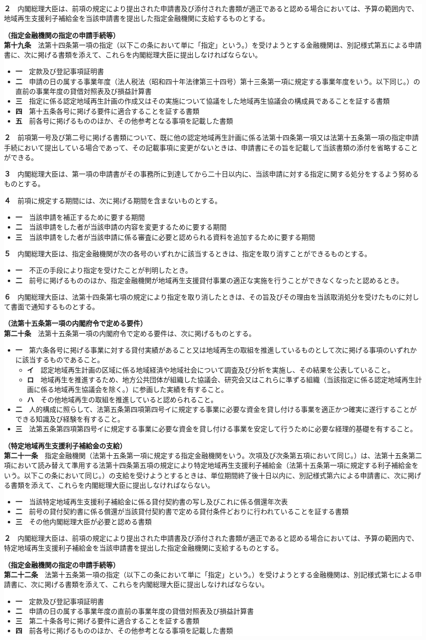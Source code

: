 **２**　内閣総理大臣は、前項の規定により提出された申請書及び添付された書類が適正であると認める場合においては、予算の範囲内で、地域再生支援利子補給金を当該申請書を提出した指定金融機関に支給するものとする。  
  
**（指定金融機関の指定の申請手続等）**  
**第十九条**　法第十四条第一項の指定（以下この条において単に「指定」という。）を受けようとする金融機関は、別記様式第五による申請書に、次に掲げる書類を添えて、これらを内閣総理大臣に提出しなければならない。  
* **一**　定款及び登記事項証明書  
* **二**　申請の日の属する事業年度（法人税法（昭和四十年法律第三十四号）第十三条第一項に規定する事業年度をいう。以下同じ。）の直前の事業年度の貸借対照表及び損益計算書  
* **三**　指定に係る認定地域再生計画の作成又はその実施について協議をした地域再生協議会の構成員であることを証する書類  
* **四**　第十五条各号に掲げる要件に適合することを証する書類  
* **五**　前各号に掲げるもののほか、その他参考となる事項を記載した書類  
  
**２**　前項第一号及び第二号に掲げる書類について、既に他の認定地域再生計画に係る法第十四条第一項又は法第十五条第一項の指定申請手続において提出している場合であって、その記載事項に変更がないときは、申請書にその旨を記載して当該書類の添付を省略することができる。  
  
**３**　内閣総理大臣は、第一項の申請書がその事務所に到達してから二十日以内に、当該申請に対する指定に関する処分をするよう努めるものとする。  
  
**４**　前項に規定する期間には、次に掲げる期間を含まないものとする。  
* **一**　当該申請を補正するために要する期間  
* **二**　当該申請をした者が当該申請の内容を変更するために要する期間  
* **三**　当該申請をした者が当該申請に係る審査に必要と認められる資料を追加するために要する期間  
  
**５**　内閣総理大臣は、指定金融機関が次の各号のいずれかに該当するときは、指定を取り消すことができるものとする。  
* **一**　不正の手段により指定を受けたことが判明したとき。  
* **二**　前号に掲げるもののほか、指定金融機関が地域再生支援貸付事業の適正な実施を行うことができなくなったと認めるとき。  
  
**６**　内閣総理大臣は、法第十四条第七項の規定により指定を取り消したときは、その旨及びその理由を当該取消処分を受けたものに対して書面で通知するものとする。  
  
**（法第十五条第一項の内閣府令で定める要件）**  
**第二十条**　法第十五条第一項の内閣府令で定める要件は、次に掲げるものとする。  
* **一**　第六条各号に掲げる事業に対する貸付実績があること又は地域再生の取組を推進しているものとして次に掲げる事項のいずれかに該当するものであること。  
	* **イ**　認定地域再生計画の区域に係る地域経済や地域社会について調査及び分析を実施し、その結果を公表していること。  
	* **ロ**　地域再生を推進するため、地方公共団体が組織した協議会、研究会又はこれらに準ずる組織（当該指定に係る認定地域再生計画に係る地域再生協議会を除く。）に参画した実績を有すること。  
	* **ハ**　その他地域再生の取組を推進していると認められること。  
* **二**　人的構成に照らして、法第五条第四項第四号イに規定する事業に必要な資金を貸し付ける事業を適正かつ確実に遂行することができる知識及び経験を有すること。  
* **三**　法第五条第四項第四号イに規定する事業に必要な資金を貸し付ける事業を安定して行うために必要な経理的基礎を有すること。  
  
**（特定地域再生支援利子補給金の支給）**  
**第二十一条**　指定金融機関（法第十五条第一項に規定する指定金融機関をいう。次項及び次条第五項において同じ。）は、法第十五条第二項において読み替えて準用する法第十四条第五項の規定により特定地域再生支援利子補給金（法第十五条第一項に規定する利子補給金をいう。以下この条において同じ。）の支給を受けようとするときは、単位期間終了後十日以内に、別記様式第六による申請書に、次に掲げる書類を添えて、これらを内閣総理大臣に提出しなければならない。  
* **一**　当該特定地域再生支援利子補給金に係る貸付契約書の写し及びこれに係る償還年次表  
* **二**　前号の貸付契約書に係る償還が当該貸付契約書で定める貸付条件どおりに行われていることを証する書類  
* **三**　その他内閣総理大臣が必要と認める書類  
  
**２**　内閣総理大臣は、前項の規定により提出された申請書及び添付された書類が適正であると認める場合においては、予算の範囲内で、特定地域再生支援利子補給金を当該申請書を提出した指定金融機関に支給するものとする。  
  
**（指定金融機関の指定の申請手続等）**  
**第二十二条**　法第十五条第一項の指定（以下この条において単に「指定」という。）を受けようとする金融機関は、別記様式第七による申請書に、次に掲げる書類を添えて、これらを内閣総理大臣に提出しなければならない。  
* **一**　定款及び登記事項証明書  
* **二**　申請の日の属する事業年度の直前の事業年度の貸借対照表及び損益計算書  
* **三**　第二十条各号に掲げる要件に適合することを証する書類  
* **四**　前各号に掲げるもののほか、その他参考となる事項を記載した書類  
  